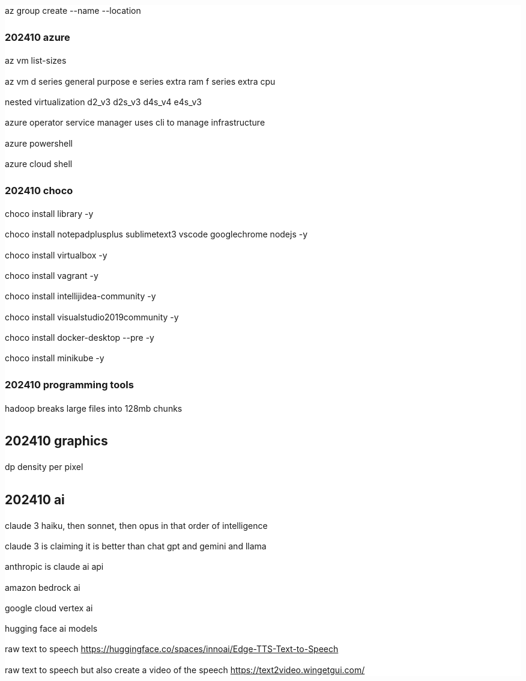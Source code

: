 az group create --name --location

### 202410 azure

az vm list-sizes 

az vm d series general purpose e series extra ram f series extra cpu

nested virtualization d2_v3 d2s_v3 d4s_v4 e4s_v3

azure operator service manager uses cli to manage infrastructure

azure powershell

azure cloud shell

### 202410 choco

choco install library -y

choco install notepadplusplus sublimetext3 vscode googlechrome nodejs -y

choco install virtualbox -y

choco install vagrant -y

choco install intellijidea-community -y

choco install visualstudio2019community -y

choco install docker-desktop --pre -y

choco install minikube -y



### 202410 programming tools

hadoop breaks large files into 128mb chunks

## 202410 graphics 

dp density per pixel

## 202410 ai

claude 3 haiku, then sonnet, then opus in that order of intelligence

claude 3 is claiming it is better than chat gpt and gemini and llama

anthropic is claude ai api

amazon bedrock ai

google cloud vertex ai 

hugging face ai models

raw text to speech https://huggingface.co/spaces/innoai/Edge-TTS-Text-to-Speech

raw text to speech but also create a video of the speech https://text2video.wingetgui.com/
